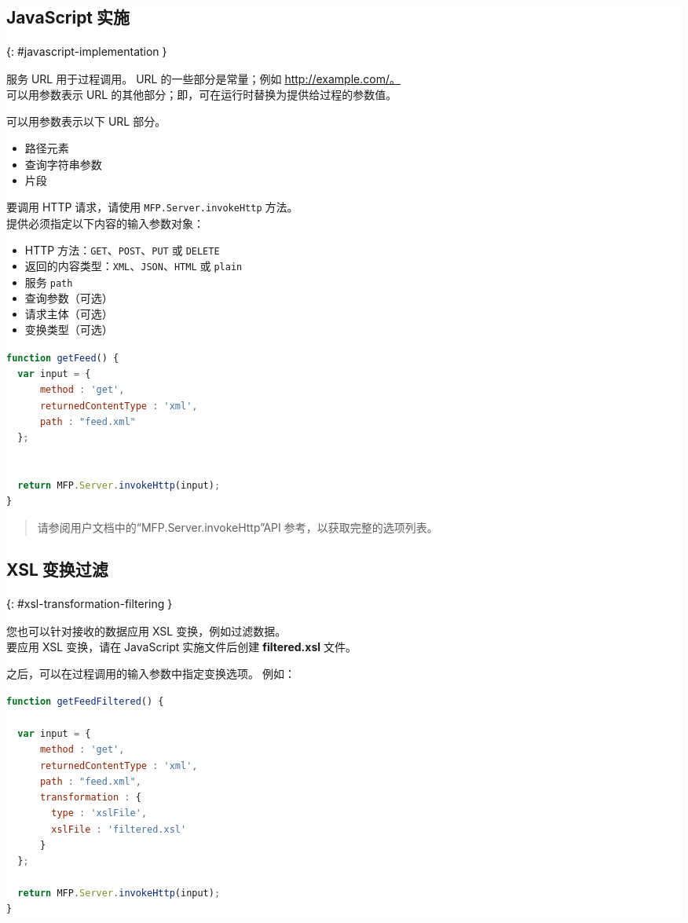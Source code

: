 
## JavaScript 实施
{: #javascript-implementation }

服务 URL 用于过程调用。 URL 的一些部分是常量；例如 http://example.com/。  
可以用参数表示 URL 的其他部分；即，可在运行时替换为提供给过程的参数值。

可以用参数表示以下 URL 部分。

* 路径元素
* 查询字符串参数
* 片段

要调用 HTTP 请求，请使用 `MFP.Server.invokeHttp` 方法。  
提供必须指定以下内容的输入参数对象：

* HTTP 方法：`GET`、`POST`、`PUT` 或 `DELETE`
* 返回的内容类型：`XML`、`JSON`、`HTML` 或 `plain`
* 服务 `path`
* 查询参数（可选）
* 请求主体（可选）
* 变换类型（可选）

```js
function getFeed() {
  var input = {
      method : 'get',
      returnedContentType : 'xml',
      path : "feed.xml"
  };


  return MFP.Server.invokeHttp(input);
}
```

> 请参阅用户文档中的“MFP.Server.invokeHttp”API 参考，以获取完整的选项列表。

## XSL 变换过滤
{: #xsl-transformation-filtering }

您也可以针对接收的数据应用 XSL 变换，例如过滤数据。  
要应用 XSL 变换，请在 JavaScript 实施文件后创建 **filtered.xsl** 文件。

之后，可以在过程调用的输入参数中指定变换选项。 例如：

```js
function getFeedFiltered() {

  var input = {
      method : 'get',
      returnedContentType : 'xml',
      path : "feed.xml",
      transformation : {
        type : 'xslFile',
        xslFile : 'filtered.xsl'
      }
  };

  return MFP.Server.invokeHttp(input);
}
```
